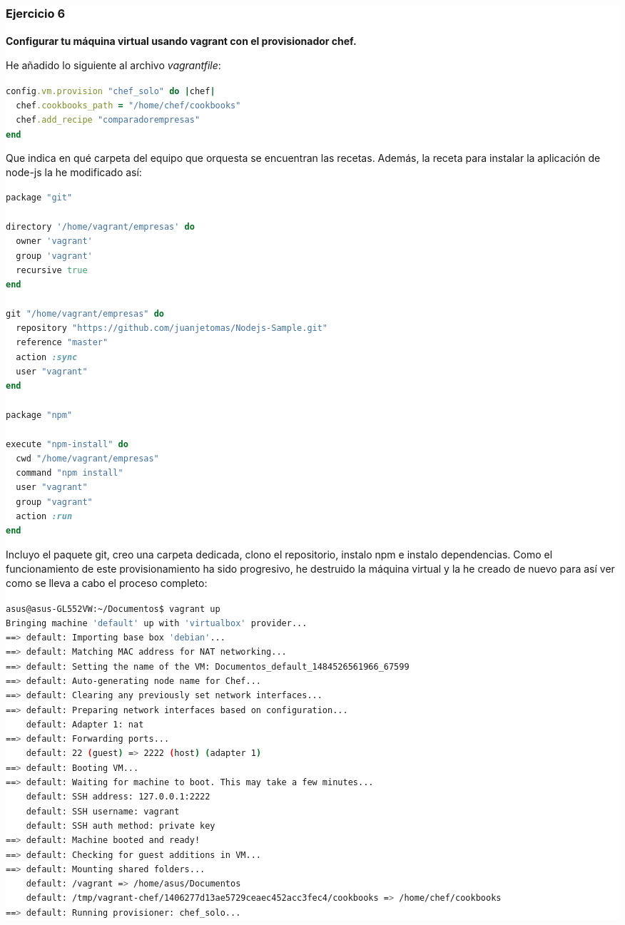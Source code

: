 ### Ejercicio 6
**Configurar tu máquina virtual usando vagrant con el provisionador chef.**

He añadido lo siguiente al archivo _vagrantfile_:
```ruby
config.vm.provision "chef_solo" do |chef|
  chef.cookbooks_path = "/home/chef/cookbooks"
  chef.add_recipe "comparadorempresas"
end
```
Que indica en qué carpeta del equipo que orquesta se encuentran las recetas. Además, la receta para instalar la aplicación de node-js la he modificado así:
```ruby
package "git"

directory '/home/vagrant/empresas' do
  owner 'vagrant'
  group 'vagrant'
  recursive true
end

git "/home/vagrant/empresas" do
  repository "https://github.com/juanjetomas/Nodejs-Sample.git"
  reference "master"
  action :sync
  user "vagrant"
end

package "npm"

execute "npm-install" do
  cwd "/home/vagrant/empresas"
  command "npm install"
  user "vagrant"
  group "vagrant"
  action :run
end
```
Incluyo el paquete git, creo una carpeta dedicada, clono el repositorio, instalo npm e instalo dependencias. Como el funcionamiento de este provisionamiento ha sido progresivo, he destruido la máquina virtual y la he creado de nuevo para así ver como se lleva a cabo el proceso completo:
```bash
asus@asus-GL552VW:~/Documentos$ vagrant up
Bringing machine 'default' up with 'virtualbox' provider...
==> default: Importing base box 'debian'...
==> default: Matching MAC address for NAT networking...
==> default: Setting the name of the VM: Documentos_default_1484526561966_67599
==> default: Auto-generating node name for Chef...
==> default: Clearing any previously set network interfaces...
==> default: Preparing network interfaces based on configuration...
    default: Adapter 1: nat
==> default: Forwarding ports...
    default: 22 (guest) => 2222 (host) (adapter 1)
==> default: Booting VM...
==> default: Waiting for machine to boot. This may take a few minutes...
    default: SSH address: 127.0.0.1:2222
    default: SSH username: vagrant
    default: SSH auth method: private key
==> default: Machine booted and ready!
==> default: Checking for guest additions in VM...
==> default: Mounting shared folders...
    default: /vagrant => /home/asus/Documentos
    default: /tmp/vagrant-chef/1406277d13ae5729ceaec452acc3fec4/cookbooks => /home/chef/cookbooks
==> default: Running provisioner: chef_solo...
```